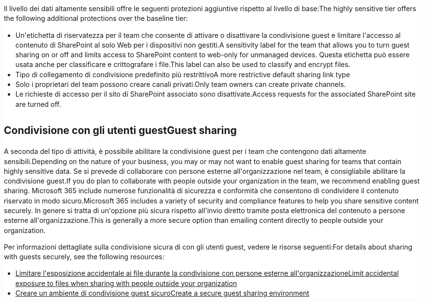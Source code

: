 <span data-ttu-id="7d1dd-109">Il livello dei dati altamente sensibili offre le seguenti protezioni aggiuntive rispetto al livello di base:</span><span class="sxs-lookup"><span data-stu-id="7d1dd-109">The highly sensitive tier offers the following additional protections over the baseline tier:</span></span>

- <span data-ttu-id="7d1dd-110">Un'etichetta di riservatezza per il team che consente di attivare o disattivare la condivisione guest e limitare l'accesso al contenuto di SharePoint al solo Web per i dispositivi non gestiti.</span><span class="sxs-lookup"><span data-stu-id="7d1dd-110">A sensitivity label for the team that allows you to turn guest sharing on or off and limits access to SharePoint content to web-only for unmanaged devices.</span></span> <span data-ttu-id="7d1dd-111">Questa etichetta può essere usata anche per classificare e crittografare i file.</span><span class="sxs-lookup"><span data-stu-id="7d1dd-111">This label can also be used to classify and encrypt files.</span></span>
- <span data-ttu-id="7d1dd-112">Tipo di collegamento di condivisione predefinito più restrittivo</span><span class="sxs-lookup"><span data-stu-id="7d1dd-112">A more restrictive default sharing link type</span></span>
- <span data-ttu-id="7d1dd-113">Solo i proprietari del team possono creare canali privati.</span><span class="sxs-lookup"><span data-stu-id="7d1dd-113">Only team owners can create private channels.</span></span>
- <span data-ttu-id="7d1dd-114">Le richieste di accesso per il sito di SharePoint associato sono disattivate.</span><span class="sxs-lookup"><span data-stu-id="7d1dd-114">Access requests for the associated SharePoint site are turned off.</span></span>

## <a name="guest-sharing"></a><span data-ttu-id="7d1dd-115">Condivisione con gli utenti guest</span><span class="sxs-lookup"><span data-stu-id="7d1dd-115">Guest sharing</span></span>

<span data-ttu-id="7d1dd-116">A seconda del tipo di attività, è possibile abilitare la condivisione guest per i team che contengono dati altamente sensibili.</span><span class="sxs-lookup"><span data-stu-id="7d1dd-116">Depending on the nature of your business, you may or may not want to enable guest sharing for teams that contain highly sensitive data.</span></span> <span data-ttu-id="7d1dd-117">Se si prevede di collaborare con persone esterne all'organizzazione nel team, è consigliabile abilitare la condivisione guest.</span><span class="sxs-lookup"><span data-stu-id="7d1dd-117">If you do plan to collaborate with people outside your organization in the team, we recommend enabling guest sharing.</span></span> <span data-ttu-id="7d1dd-118">Microsoft 365 include numerose funzionalità di sicurezza e conformità che consentono di condividere il contenuto riservato in modo sicuro.</span><span class="sxs-lookup"><span data-stu-id="7d1dd-118">Microsoft 365 includes a variety of security and compliance features to help you share sensitive content securely.</span></span> <span data-ttu-id="7d1dd-119">In genere si tratta di un'opzione più sicura rispetto all'invio diretto tramite posta elettronica del contenuto a persone esterne all'organizzazione.</span><span class="sxs-lookup"><span data-stu-id="7d1dd-119">This is generally a more secure option than emailing content directly to people outside your organization.</span></span>

<span data-ttu-id="7d1dd-120">Per informazioni dettagliate sulla condivisione sicura di con gli utenti guest, vedere le risorse seguenti:</span><span class="sxs-lookup"><span data-stu-id="7d1dd-120">For details about sharing with guests securely, see the following resources:</span></span>

- [<span data-ttu-id="7d1dd-121">Limitare l'esposizione accidentale ai file durante la condivisione con persone esterne all'organizzazione</span><span class="sxs-lookup"><span data-stu-id="7d1dd-121">Limit accidental exposure to files when sharing with people outside your organization</span></span>](https://docs.microsoft.com/microsoft-365/solutions/share-limit-accidental-exposure)
- [<span data-ttu-id="7d1dd-122">Creare un ambiente di condivisione guest sicuro</span><span class="sxs-lookup"><span data-stu-id="7d1dd-122">Create a secure guest sharing environment</span></span>](https://docs.microsoft.com/microsoft-365/solutions/create-secure-guest-sharing-environment)
